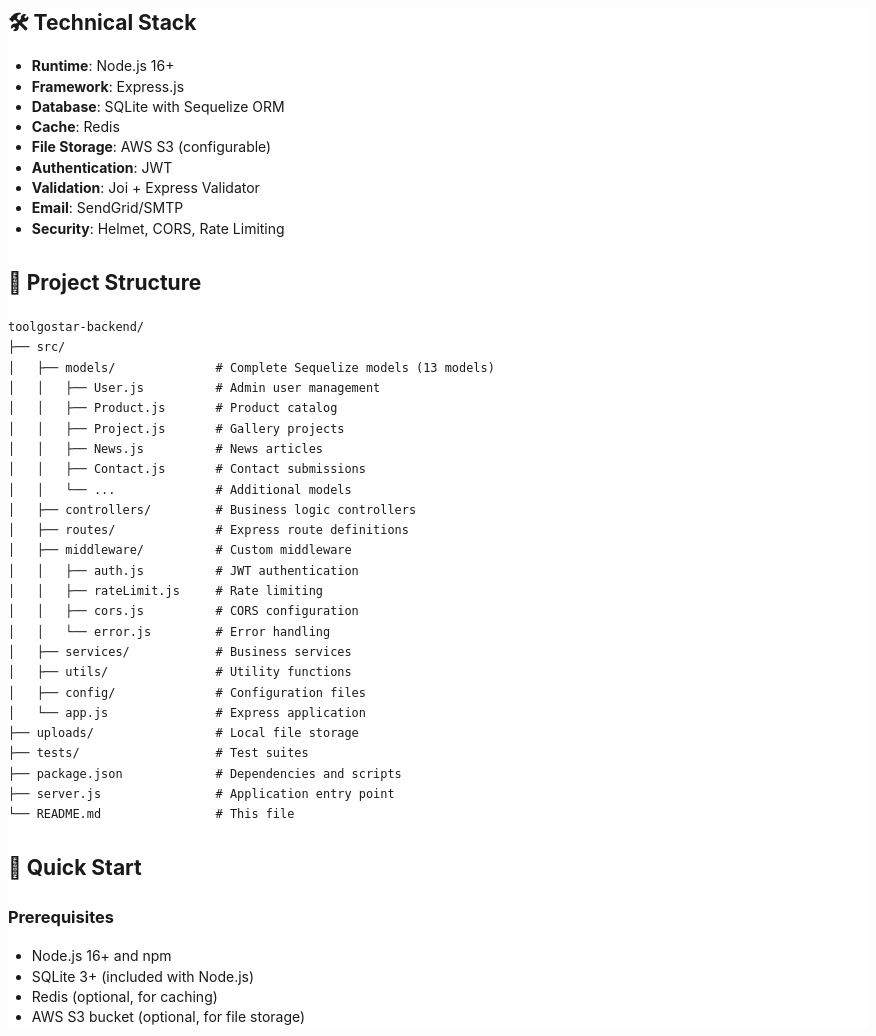 ## 🛠️ Technical Stack

- **Runtime**: Node.js 16+
- **Framework**: Express.js
- **Database**: SQLite with Sequelize ORM
- **Cache**: Redis
- **File Storage**: AWS S3 (configurable)
- **Authentication**: JWT
- **Validation**: Joi + Express Validator
- **Email**: SendGrid/SMTP
- **Security**: Helmet, CORS, Rate Limiting

## 📁 Project Structure

```
toolgostar-backend/
├── src/
│   ├── models/              # Complete Sequelize models (13 models)
│   │   ├── User.js          # Admin user management
│   │   ├── Product.js       # Product catalog
│   │   ├── Project.js       # Gallery projects
│   │   ├── News.js          # News articles
│   │   ├── Contact.js       # Contact submissions
│   │   └── ...              # Additional models
│   ├── controllers/         # Business logic controllers
│   ├── routes/              # Express route definitions
│   ├── middleware/          # Custom middleware
│   │   ├── auth.js          # JWT authentication
│   │   ├── rateLimit.js     # Rate limiting
│   │   ├── cors.js          # CORS configuration
│   │   └── error.js         # Error handling
│   ├── services/            # Business services
│   ├── utils/               # Utility functions
│   ├── config/              # Configuration files
│   └── app.js               # Express application
├── uploads/                 # Local file storage
├── tests/                   # Test suites
├── package.json             # Dependencies and scripts
├── server.js                # Application entry point
└── README.md                # This file
```

## 🚀 Quick Start

### Prerequisites
- Node.js 16+ and npm
- SQLite 3+ (included with Node.js)
- Redis (optional, for caching)
- AWS S3 bucket (optional, for file storage)
